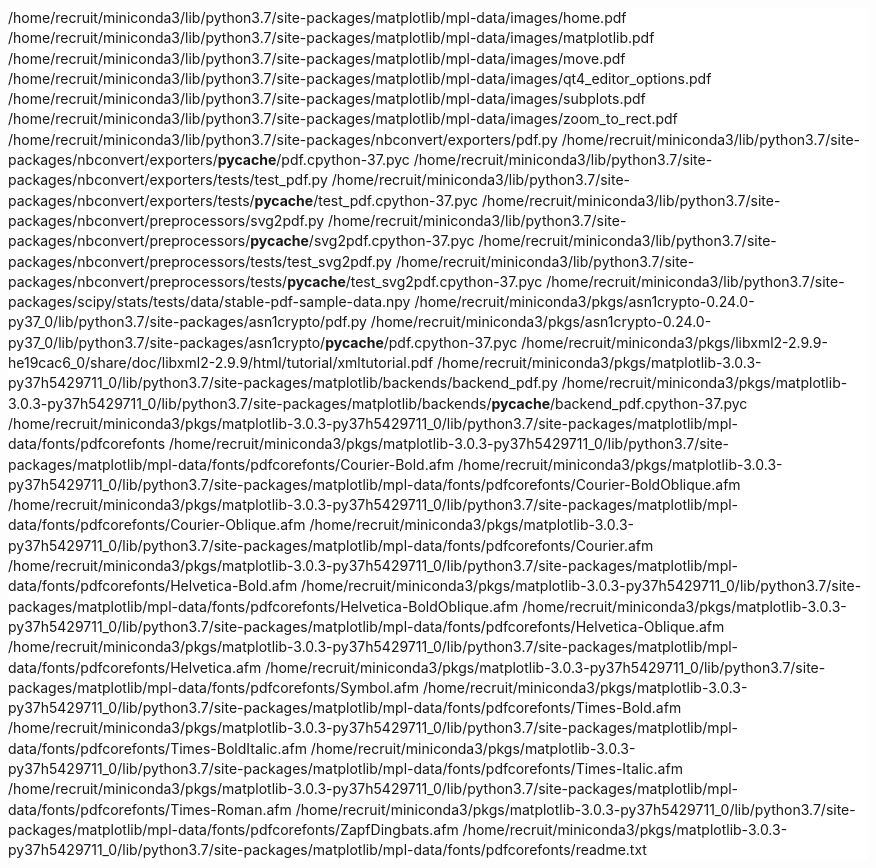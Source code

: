 /home/recruit/miniconda3/lib/python3.7/site-packages/matplotlib/mpl-data/images/home.pdf
/home/recruit/miniconda3/lib/python3.7/site-packages/matplotlib/mpl-data/images/matplotlib.pdf
/home/recruit/miniconda3/lib/python3.7/site-packages/matplotlib/mpl-data/images/move.pdf
/home/recruit/miniconda3/lib/python3.7/site-packages/matplotlib/mpl-data/images/qt4_editor_options.pdf
/home/recruit/miniconda3/lib/python3.7/site-packages/matplotlib/mpl-data/images/subplots.pdf
/home/recruit/miniconda3/lib/python3.7/site-packages/matplotlib/mpl-data/images/zoom_to_rect.pdf
/home/recruit/miniconda3/lib/python3.7/site-packages/nbconvert/exporters/pdf.py
/home/recruit/miniconda3/lib/python3.7/site-packages/nbconvert/exporters/__pycache__/pdf.cpython-37.pyc
/home/recruit/miniconda3/lib/python3.7/site-packages/nbconvert/exporters/tests/test_pdf.py
/home/recruit/miniconda3/lib/python3.7/site-packages/nbconvert/exporters/tests/__pycache__/test_pdf.cpython-37.pyc
/home/recruit/miniconda3/lib/python3.7/site-packages/nbconvert/preprocessors/svg2pdf.py
/home/recruit/miniconda3/lib/python3.7/site-packages/nbconvert/preprocessors/__pycache__/svg2pdf.cpython-37.pyc
/home/recruit/miniconda3/lib/python3.7/site-packages/nbconvert/preprocessors/tests/test_svg2pdf.py
/home/recruit/miniconda3/lib/python3.7/site-packages/nbconvert/preprocessors/tests/__pycache__/test_svg2pdf.cpython-37.pyc
/home/recruit/miniconda3/lib/python3.7/site-packages/scipy/stats/tests/data/stable-pdf-sample-data.npy
/home/recruit/miniconda3/pkgs/asn1crypto-0.24.0-py37_0/lib/python3.7/site-packages/asn1crypto/pdf.py
/home/recruit/miniconda3/pkgs/asn1crypto-0.24.0-py37_0/lib/python3.7/site-packages/asn1crypto/__pycache__/pdf.cpython-37.pyc
/home/recruit/miniconda3/pkgs/libxml2-2.9.9-he19cac6_0/share/doc/libxml2-2.9.9/html/tutorial/xmltutorial.pdf
/home/recruit/miniconda3/pkgs/matplotlib-3.0.3-py37h5429711_0/lib/python3.7/site-packages/matplotlib/backends/backend_pdf.py
/home/recruit/miniconda3/pkgs/matplotlib-3.0.3-py37h5429711_0/lib/python3.7/site-packages/matplotlib/backends/__pycache__/backend_pdf.cpython-37.pyc
/home/recruit/miniconda3/pkgs/matplotlib-3.0.3-py37h5429711_0/lib/python3.7/site-packages/matplotlib/mpl-data/fonts/pdfcorefonts
/home/recruit/miniconda3/pkgs/matplotlib-3.0.3-py37h5429711_0/lib/python3.7/site-packages/matplotlib/mpl-data/fonts/pdfcorefonts/Courier-Bold.afm
/home/recruit/miniconda3/pkgs/matplotlib-3.0.3-py37h5429711_0/lib/python3.7/site-packages/matplotlib/mpl-data/fonts/pdfcorefonts/Courier-BoldOblique.afm
/home/recruit/miniconda3/pkgs/matplotlib-3.0.3-py37h5429711_0/lib/python3.7/site-packages/matplotlib/mpl-data/fonts/pdfcorefonts/Courier-Oblique.afm
/home/recruit/miniconda3/pkgs/matplotlib-3.0.3-py37h5429711_0/lib/python3.7/site-packages/matplotlib/mpl-data/fonts/pdfcorefonts/Courier.afm
/home/recruit/miniconda3/pkgs/matplotlib-3.0.3-py37h5429711_0/lib/python3.7/site-packages/matplotlib/mpl-data/fonts/pdfcorefonts/Helvetica-Bold.afm
/home/recruit/miniconda3/pkgs/matplotlib-3.0.3-py37h5429711_0/lib/python3.7/site-packages/matplotlib/mpl-data/fonts/pdfcorefonts/Helvetica-BoldOblique.afm
/home/recruit/miniconda3/pkgs/matplotlib-3.0.3-py37h5429711_0/lib/python3.7/site-packages/matplotlib/mpl-data/fonts/pdfcorefonts/Helvetica-Oblique.afm
/home/recruit/miniconda3/pkgs/matplotlib-3.0.3-py37h5429711_0/lib/python3.7/site-packages/matplotlib/mpl-data/fonts/pdfcorefonts/Helvetica.afm
/home/recruit/miniconda3/pkgs/matplotlib-3.0.3-py37h5429711_0/lib/python3.7/site-packages/matplotlib/mpl-data/fonts/pdfcorefonts/Symbol.afm
/home/recruit/miniconda3/pkgs/matplotlib-3.0.3-py37h5429711_0/lib/python3.7/site-packages/matplotlib/mpl-data/fonts/pdfcorefonts/Times-Bold.afm
/home/recruit/miniconda3/pkgs/matplotlib-3.0.3-py37h5429711_0/lib/python3.7/site-packages/matplotlib/mpl-data/fonts/pdfcorefonts/Times-BoldItalic.afm
/home/recruit/miniconda3/pkgs/matplotlib-3.0.3-py37h5429711_0/lib/python3.7/site-packages/matplotlib/mpl-data/fonts/pdfcorefonts/Times-Italic.afm
/home/recruit/miniconda3/pkgs/matplotlib-3.0.3-py37h5429711_0/lib/python3.7/site-packages/matplotlib/mpl-data/fonts/pdfcorefonts/Times-Roman.afm
/home/recruit/miniconda3/pkgs/matplotlib-3.0.3-py37h5429711_0/lib/python3.7/site-packages/matplotlib/mpl-data/fonts/pdfcorefonts/ZapfDingbats.afm
/home/recruit/miniconda3/pkgs/matplotlib-3.0.3-py37h5429711_0/lib/python3.7/site-packages/matplotlib/mpl-data/fonts/pdfcorefonts/readme.txt
